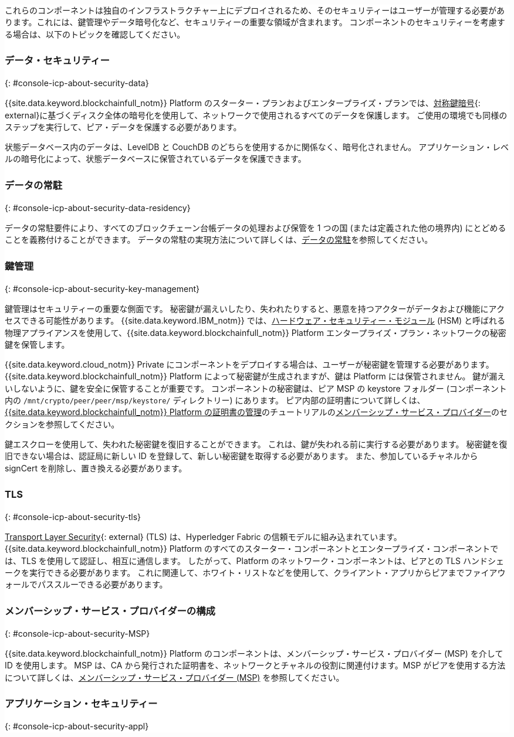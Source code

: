 これらのコンポーネントは独自のインフラストラクチャー上にデプロイされるため、そのセキュリティーはユーザーが管理する必要があります。これには、鍵管理やデータ暗号化など、セキュリティーの重要な領域が含まれます。 コンポーネントのセキュリティーを考慮する場合は、以下のトピックを確認してください。

### データ・セキュリティー
{: #console-icp-about-security-data}

{{site.data.keyword.blockchainfull_notm}} Platform のスターター・プランおよびエンタープライズ・プランでは、[対称鍵暗号](https://www.ibm.com/support/knowledgecenter/en/SSB23S_1.1.0.14/gtps7/s7symm.html){: external}に基づくディスク全体の暗号化を使用して、ネットワークで使用されるすべてのデータを保護します。 ご使用の環境でも同様のステップを実行して、ピア・データを保護する必要があります。

状態データベース内のデータは、LevelDB と CouchDB のどちらを使用するかに関係なく、暗号化されません。 アプリケーション・レベルの暗号化によって、状態データベースに保管されているデータを保護できます。

### データの常駐
{: #console-icp-about-security-data-residency}

データの常駐要件により、すべてのブロックチェーン台帳データの処理および保管を 1 つの国 (または定義された他の境界内) にとどめることを義務付けることができます。 データの常駐の実現方法について詳しくは、[データの常駐](#console-icp-about-data-residency)を参照してください。

### 鍵管理
{: #console-icp-about-security-key-management}

鍵管理はセキュリティーの重要な側面です。 秘密鍵が漏えいしたり、失われたりすると、悪意を持つアクターがデータおよび機能にアクセスできる可能性があります。 {{site.data.keyword.IBM_notm}} では、[ハードウェア・セキュリティー・モジュール](/docs/services/blockchain/glossary.html#glossary-hsm) (HSM) と呼ばれる物理アプライアンスを使用して、{{site.data.keyword.blockchainfull_notm}} Platform エンタープライズ・プラン・ネットワークの秘密鍵を保管します。

{{site.data.keyword.cloud_notm}} Private にコンポーネントをデプロイする場合は、ユーザーが秘密鍵を管理する必要があります。 {{site.data.keyword.blockchainfull_notm}} Platform によって秘密鍵が生成されますが、鍵は Platform には保管されません。 鍵が漏えいしないように、鍵を安全に保管することが重要です。 コンポーネントの秘密鍵は、ピア MSP の keystore フォルダー (コンポーネント内の `/mnt/crypto/peer/peer/msp/keystore/` ディレクトリー) にあります。 ピア内部の証明書について詳しくは、[{{site.data.keyword.blockchainfull_notm}} Platform の証明書の管理](/docs/services/blockchain/certificates.html#managing-certificates)のチュートリアルの[メンバーシップ・サービス・プロバイダー](/docs/services/blockchain/certificates.html#managing-certificates-msp)のセクションを参照してください。

鍵エスクローを使用して、失われた秘密鍵を復旧することができます。 これは、鍵が失われる前に実行する必要があります。 秘密鍵を復旧できない場合は、認証局に新しい ID を登録して、新しい秘密鍵を取得する必要があります。 また、参加しているチャネルから signCert を削除し、置き換える必要があります。

### TLS
{: #console-icp-about-security-tls}

[Transport Layer Security](https://www.ibm.com/support/knowledgecenter/en/SSFKSJ_7.1.0/com.ibm.mq.doc/sy10660_.htm){: external} (TLS) は、Hyperledger Fabric の信頼モデルに組み込まれています。 {{site.data.keyword.blockchainfull_notm}} Platform のすべてのスターター・コンポーネントとエンタープライズ・コンポーネントでは、TLS を使用して認証し、相互に通信します。 したがって、Platform のネットワーク・コンポーネントは、ピアとの TLS ハンドシェークを実行できる必要があります。 これに関連して、ホワイト・リストなどを使用して、クライアント・アプリからピアまでファイアウォールでパススルーできる必要があります。

### メンバーシップ・サービス・プロバイダーの構成
{: #console-icp-about-security-MSP}

{{site.data.keyword.blockchainfull_notm}} Platform のコンポーネントは、メンバーシップ・サービス・プロバイダー (MSP) を介して ID を使用します。 MSP は、CA から発行された証明書を、ネットワークとチャネルの役割に関連付けます。MSP がピアを使用する方法について詳しくは、[メンバーシップ・サービス・プロバイダー (MSP)](/docs/services/blockchain/certificates.html#managing-certificates-msp) を参照してください。

### アプリケーション・セキュリティー
{: #console-icp-about-security-appl}
